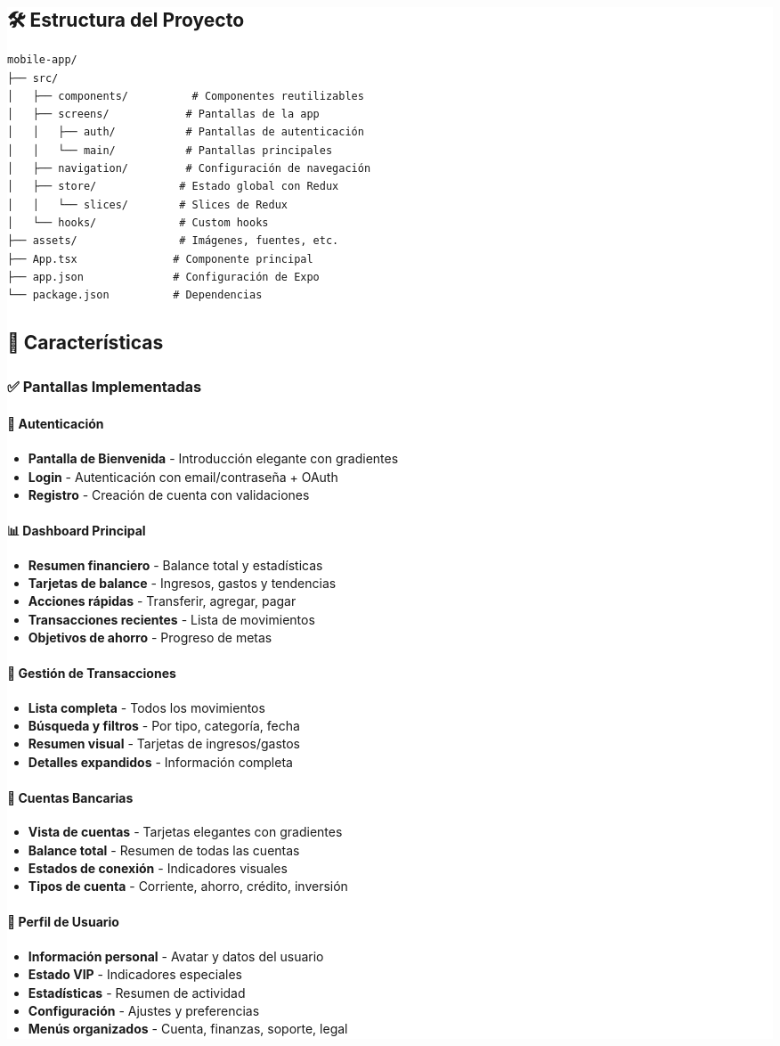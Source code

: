 ## 🛠 Estructura del Proyecto

```
mobile-app/
├── src/
│   ├── components/          # Componentes reutilizables
│   ├── screens/            # Pantallas de la app
│   │   ├── auth/           # Pantallas de autenticación
│   │   └── main/           # Pantallas principales
│   ├── navigation/         # Configuración de navegación
│   ├── store/             # Estado global con Redux
│   │   └── slices/        # Slices de Redux
│   └── hooks/             # Custom hooks
├── assets/                # Imágenes, fuentes, etc.
├── App.tsx               # Componente principal
├── app.json              # Configuración de Expo
└── package.json          # Dependencias
```

## 🎯 Características

### ✅ Pantallas Implementadas

#### 🔐 Autenticación
- **Pantalla de Bienvenida** - Introducción elegante con gradientes
- **Login** - Autenticación con email/contraseña + OAuth
- **Registro** - Creación de cuenta con validaciones

#### 📊 Dashboard Principal
- **Resumen financiero** - Balance total y estadísticas
- **Tarjetas de balance** - Ingresos, gastos y tendencias
- **Acciones rápidas** - Transferir, agregar, pagar
- **Transacciones recientes** - Lista de movimientos
- **Objetivos de ahorro** - Progreso de metas

#### 💸 Gestión de Transacciones
- **Lista completa** - Todos los movimientos
- **Búsqueda y filtros** - Por tipo, categoría, fecha
- **Resumen visual** - Tarjetas de ingresos/gastos
- **Detalles expandidos** - Información completa

#### 🏦 Cuentas Bancarias
- **Vista de cuentas** - Tarjetas elegantes con gradientes
- **Balance total** - Resumen de todas las cuentas
- **Estados de conexión** - Indicadores visuales
- **Tipos de cuenta** - Corriente, ahorro, crédito, inversión

#### 👤 Perfil de Usuario
- **Información personal** - Avatar y datos del usuario
- **Estado VIP** - Indicadores especiales
- **Estadísticas** - Resumen de actividad
- **Configuración** - Ajustes y preferencias
- **Menús organizados** - Cuenta, finanzas, soporte, legal
